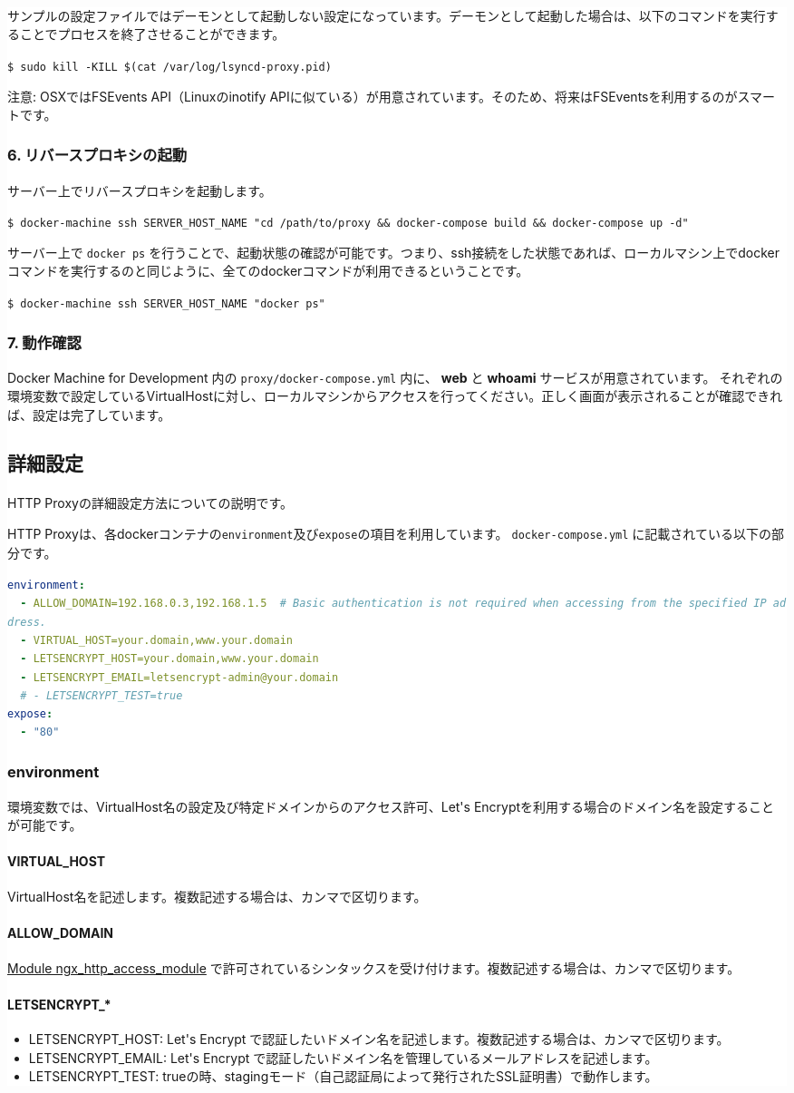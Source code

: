 サンプルの設定ファイルではデーモンとして起動しない設定になっています。デーモンとして起動した場合は、以下のコマンドを実行することでプロセスを終了させることができます。
```
$ sudo kill -KILL $(cat /var/log/lsyncd-proxy.pid)
```

注意: OSXではFSEvents API（Linuxのinotify APIに似ている）が用意されています。そのため、将来はFSEventsを利用するのがスマートです。

### 6. リバースプロキシの起動
サーバー上でリバースプロキシを起動します。
```
$ docker-machine ssh SERVER_HOST_NAME "cd /path/to/proxy && docker-compose build && docker-compose up -d"
```

サーバー上で `docker ps` を行うことで、起動状態の確認が可能です。つまり、ssh接続をした状態であれば、ローカルマシン上でdockerコマンドを実行するのと同じように、全てのdockerコマンドが利用できるということです。
```
$ docker-machine ssh SERVER_HOST_NAME "docker ps"
```

### 7. 動作確認
Docker Machine for Development 内の `proxy/docker-compose.yml` 内に、 **web** と **whoami** サービスが用意されています。
それぞれの環境変数で設定しているVirtualHostに対し、ローカルマシンからアクセスを行ってください。正しく画面が表示されることが確認できれば、設定は完了しています。


## 詳細設定

HTTP Proxyの詳細設定方法についての説明です。

HTTP Proxyは、各dockerコンテナの`environment`及び`expose`の項目を利用しています。 `docker-compose.yml` に記載されている以下の部分です。
```/proxy/docker-compose.yml
environment:
  - ALLOW_DOMAIN=192.168.0.3,192.168.1.5  # Basic authentication is not required when accessing from the specified IP address.
  - VIRTUAL_HOST=your.domain,www.your.domain
  - LETSENCRYPT_HOST=your.domain,www.your.domain
  - LETSENCRYPT_EMAIL=letsencrypt-admin@your.domain
  # - LETSENCRYPT_TEST=true
expose:
  - "80"
```

### environment
環境変数では、VirtualHost名の設定及び特定ドメインからのアクセス許可、Let's Encryptを利用する場合のドメイン名を設定することが可能です。

#### VIRTUAL_HOST
VirtualHost名を記述します。複数記述する場合は、カンマで区切ります。

#### ALLOW_DOMAIN
[Module ngx_http_access_module](http://nginx.org/en/docs/http/ngx_http_access_module.html#allow) で許可されているシンタックスを受け付けます。複数記述する場合は、カンマで区切ります。

#### LETSENCRYPT_*
* LETSENCRYPT_HOST: Let's Encrypt で認証したいドメイン名を記述します。複数記述する場合は、カンマで区切ります。
* LETSENCRYPT_EMAIL: Let's Encrypt で認証したいドメイン名を管理しているメールアドレスを記述します。
* LETSENCRYPT_TEST: trueの時、stagingモード（自己認証局によって発行されたSSL証明書）で動作します。
